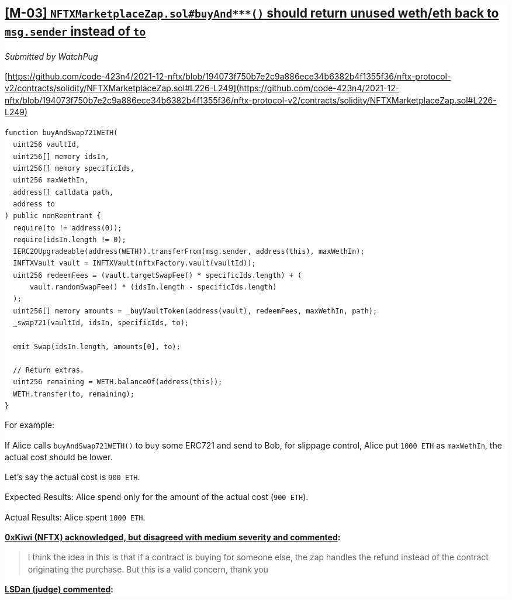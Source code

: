 [](#m-03-nftxmarketplacezapsolbuyand-should-return-unused-wetheth-back-to-msgsender-instead-of-to)[\[M-03\] `NFTXMarketplaceZap.sol#buyAnd***()` should return unused weth/eth back to `msg.sender` instead of `to`](https://github.com/code-423n4/2021-12-nftx-findings/issues/161)
------------------------------------------------------------------------------------------------------------------------------------------------------------------------------------------------------------------------------------------------------------------------------------

_Submitted by WatchPug_

[https://github.com/code-423n4/2021-12-nftx/blob/194073f750b7e2c9a886ece34b6382b4f1355f36/nftx-protocol-v2/contracts/solidity/NFTXMarketplaceZap.sol#L226-L249](https://github.com/code-423n4/2021-12-nftx/blob/194073f750b7e2c9a886ece34b6382b4f1355f36/nftx-protocol-v2/contracts/solidity/NFTXMarketplaceZap.sol#L226-L249)

    function buyAndSwap721WETH(
      uint256 vaultId, 
      uint256[] memory idsIn, 
      uint256[] memory specificIds, 
      uint256 maxWethIn, 
      address[] calldata path,
      address to
    ) public nonReentrant {
      require(to != address(0));
      require(idsIn.length != 0);
      IERC20Upgradeable(address(WETH)).transferFrom(msg.sender, address(this), maxWethIn);
      INFTXVault vault = INFTXVault(nftxFactory.vault(vaultId));
      uint256 redeemFees = (vault.targetSwapFee() * specificIds.length) + (
          vault.randomSwapFee() * (idsIn.length - specificIds.length)
      );
      uint256[] memory amounts = _buyVaultToken(address(vault), redeemFees, maxWethIn, path);
      _swap721(vaultId, idsIn, specificIds, to);
    
      emit Swap(idsIn.length, amounts[0], to);
    
      // Return extras.
      uint256 remaining = WETH.balanceOf(address(this));
      WETH.transfer(to, remaining);
    }

For example:

If Alice calls `buyAndSwap721WETH()` to buy some ERC721 and send to Bob, for slippage control, Alice put `1000 ETH` as `maxWethIn`, the actual cost should be lower.

Let’s say the actual cost is `900 ETH`.

Expected Results: Alice spend only for the amount of the actual cost (`900 ETH`).

Actual Results: Alice spent `1000 ETH`.

**[0xKiwi (NFTX) acknowledged, but disagreed with medium severity and commented](https://github.com/code-423n4/2021-12-nftx-findings/issues/161#issuecomment-1003214046):**

> I think the idea in this is that if a contract is buying for someone else, the zap handles the refund instead of the contract originating the purchase. But this is a valid concern, thank you

**[LSDan (judge) commented](https://github.com/code-423n4/2021-12-nftx-findings/issues/161#issuecomment-1064555316):**
